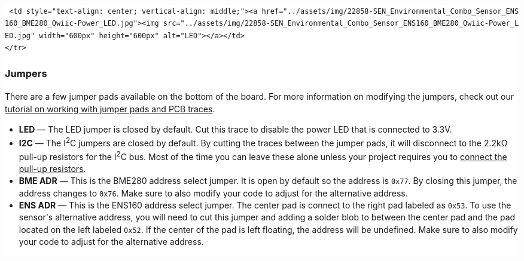      <td style="text-align: center; vertical-align: middle;"><a href="../assets/img/22858-SEN_Environmental_Combo_Sensor_ENS160_BME280_Qwiic-Power_LED.jpg"><img src="../assets/img/22858-SEN_Environmental_Combo_Sensor_ENS160_BME280_Qwiic-Power_LED.jpg" width="600px" height="600px" alt="LED"></a></td>
    </tr>
  </table>
</div>


### Jumpers

There are a few jumper pads available on the bottom of the board. For more information on modifying the jumpers, check out our [tutorial on working with jumper pads and PCB traces](https://learn.sparkfun.com/tutorials/how-to-work-with-jumper-pads-and-pcb-traces).

* **LED** &mdash; The LED jumper is closed by default. Cut this trace to disable the power LED that is connected to 3.3V.
* **I2C** &mdash; The I<sup>2</sup>C jumpers are closed by default. By cutting the traces between the jumper pads, it will disconnect to the 2.2kΩ pull-up resistors for the I<sup>2</sup>C bus. Most of the time you can leave these alone unless your project requires you to [connect the pull-up resistors](https://learn.sparkfun.com/tutorials/i2c/all#i2c-at-the-hardware-level).
* **BME ADR** &mdash; This is the BME280 address select jumper. It is open by default so the address is `0x77`. By closing this jumper, the address changes to `0x76`. Make sure to also modify your code to adjust for the alternative address.
* **ENS ADR** &mdash; This is the ENS160 address select jumper. The center pad is connect to the right pad labeled as `0x53`. To use the sensor's alternative address, you will need to cut this jumper and adding a solder blob to between the center pad and the pad located on the left labeled `0x52`. If the center of the pad is left floating, the address will be undefined. Make sure to also modify your code to adjust for the alternative address.

<div style="text-align: center;">
  <table>
    <tr style="vertical-align:middle;">